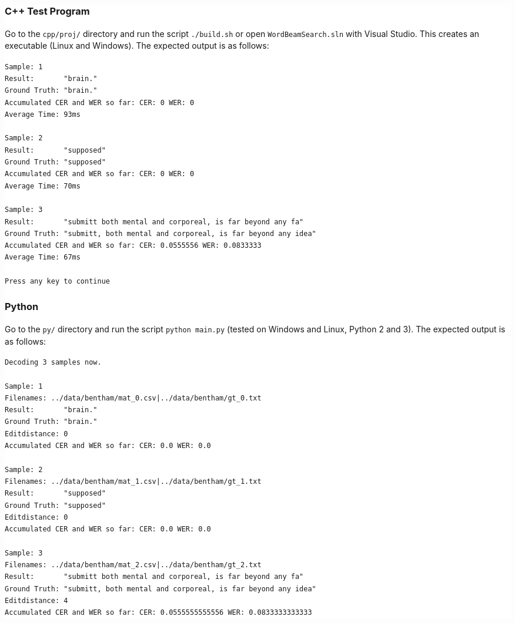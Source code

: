 ### C++ Test Program

Go to the ```cpp/proj/``` directory and run the script ```./build.sh``` or open ```WordBeamSearch.sln``` with Visual Studio.
This creates an executable (Linux and Windows).
The expected output is as follows:

```text
Sample: 1
Result:       "brain."
Ground Truth: "brain."
Accumulated CER and WER so far: CER: 0 WER: 0
Average Time: 93ms

Sample: 2
Result:       "supposed"
Ground Truth: "supposed"
Accumulated CER and WER so far: CER: 0 WER: 0
Average Time: 70ms

Sample: 3
Result:       "submitt both mental and corporeal, is far beyond any fa"
Ground Truth: "submitt, both mental and corporeal, is far beyond any idea"
Accumulated CER and WER so far: CER: 0.0555556 WER: 0.0833333
Average Time: 67ms

Press any key to continue
```

### Python 

Go to the ```py/``` directory and run the script ```python main.py``` (tested on Windows and Linux, Python 2 and 3).
The expected output is as follows:

```text
Decoding 3 samples now.

Sample: 1
Filenames: ../data/bentham/mat_0.csv|../data/bentham/gt_0.txt
Result:       "brain."
Ground Truth: "brain."
Editdistance: 0
Accumulated CER and WER so far: CER: 0.0 WER: 0.0

Sample: 2
Filenames: ../data/bentham/mat_1.csv|../data/bentham/gt_1.txt
Result:       "supposed"
Ground Truth: "supposed"
Editdistance: 0
Accumulated CER and WER so far: CER: 0.0 WER: 0.0

Sample: 3
Filenames: ../data/bentham/mat_2.csv|../data/bentham/gt_2.txt
Result:       "submitt both mental and corporeal, is far beyond any fa"
Ground Truth: "submitt, both mental and corporeal, is far beyond any idea"
Editdistance: 4
Accumulated CER and WER so far: CER: 0.0555555555556 WER: 0.0833333333333
```
